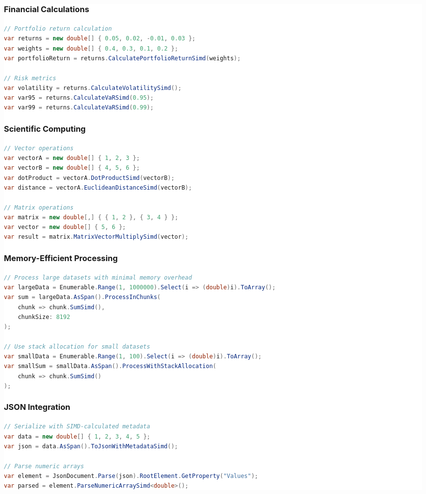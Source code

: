 ### Financial Calculations
```csharp
// Portfolio return calculation
var returns = new double[] { 0.05, 0.02, -0.01, 0.03 };
var weights = new double[] { 0.4, 0.3, 0.1, 0.2 };
var portfolioReturn = returns.CalculatePortfolioReturnSimd(weights);

// Risk metrics
var volatility = returns.CalculateVolatilitySimd();
var var95 = returns.CalculateVaRSimd(0.95);
var var99 = returns.CalculateVaRSimd(0.99);
```

### Scientific Computing
```csharp
// Vector operations
var vectorA = new double[] { 1, 2, 3 };
var vectorB = new double[] { 4, 5, 6 };
var dotProduct = vectorA.DotProductSimd(vectorB);
var distance = vectorA.EuclideanDistanceSimd(vectorB);

// Matrix operations
var matrix = new double[,] { { 1, 2 }, { 3, 4 } };
var vector = new double[] { 5, 6 };
var result = matrix.MatrixVectorMultiplySimd(vector);
```

### Memory-Efficient Processing
```csharp
// Process large datasets with minimal memory overhead
var largeData = Enumerable.Range(1, 1000000).Select(i => (double)i).ToArray();
var sum = largeData.AsSpan().ProcessInChunks(
    chunk => chunk.SumSimd(), 
    chunkSize: 8192
);

// Use stack allocation for small datasets
var smallData = Enumerable.Range(1, 100).Select(i => (double)i).ToArray();
var smallSum = smallData.AsSpan().ProcessWithStackAllocation(
    chunk => chunk.SumSimd()
);
```

### JSON Integration
```csharp
// Serialize with SIMD-calculated metadata
var data = new double[] { 1, 2, 3, 4, 5 };
var json = data.AsSpan().ToJsonWithMetadataSimd();

// Parse numeric arrays
var element = JsonDocument.Parse(json).RootElement.GetProperty("Values");
var parsed = element.ParseNumericArraySimd<double>();
```
